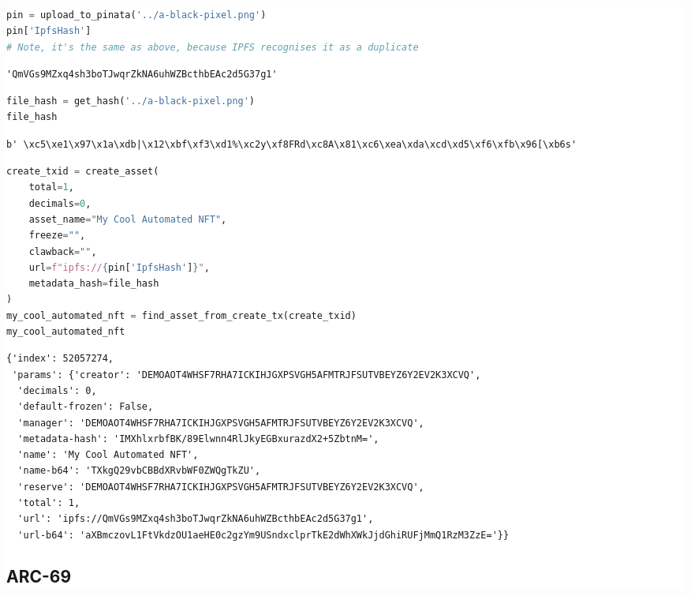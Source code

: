 
```python
pin = upload_to_pinata('../a-black-pixel.png')
pin['IpfsHash']
# Note, it's the same as above, because IPFS recognises it as a duplicate
```




    'QmVGs9MZxq4sh3boTJwqrZkNA6uhWZBcthbEAc2d5G37g1'




```python
file_hash = get_hash('../a-black-pixel.png')
file_hash
```




    b' \xc5\xe1\x97\x1a\xdb|\x12\xbf\xf3\xd1%\xc2y\xf8FRd\xc8A\x81\xc6\xea\xda\xcd\xd5\xf6\xfb\x96[\xb6s'




```python
create_txid = create_asset(
    total=1,
    decimals=0,
    asset_name="My Cool Automated NFT",
    freeze="",
    clawback="", 
    url=f"ipfs://{pin['IpfsHash']}",
    metadata_hash=file_hash
)
my_cool_automated_nft = find_asset_from_create_tx(create_txid)
my_cool_automated_nft
```




    {'index': 52057274,
     'params': {'creator': 'DEMOAOT4WHSF7RHA7ICKIHJGXPSVGH5AFMTRJFSUTVBEYZ6Y2EV2K3XCVQ',
      'decimals': 0,
      'default-frozen': False,
      'manager': 'DEMOAOT4WHSF7RHA7ICKIHJGXPSVGH5AFMTRJFSUTVBEYZ6Y2EV2K3XCVQ',
      'metadata-hash': 'IMXhlxrbfBK/89Elwnn4RlJkyEGBxurazdX2+5ZbtnM=',
      'name': 'My Cool Automated NFT',
      'name-b64': 'TXkgQ29vbCBBdXRvbWF0ZWQgTkZU',
      'reserve': 'DEMOAOT4WHSF7RHA7ICKIHJGXPSVGH5AFMTRJFSUTVBEYZ6Y2EV2K3XCVQ',
      'total': 1,
      'url': 'ipfs://QmVGs9MZxq4sh3boTJwqrZkNA6uhWZBcthbEAc2d5G37g1',
      'url-b64': 'aXBmczovL1FtVkdzOU1aeHE0c2gzYm9USndxclprTkE2dWhXWkJjdGhiRUFjMmQ1RzM3ZzE='}}



## ARC-69
